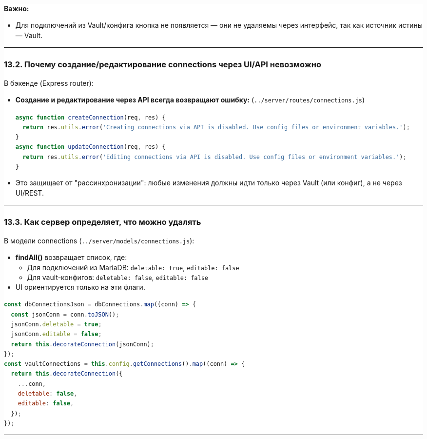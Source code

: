 **Важно:**  
- Для подключений из Vault/конфига кнопка не появляется — они не удаляемы через интерфейс, так как источник истины — Vault.

---

### 13.2. Почему создание/редактирование connections через UI/API невозможно

В бэкенде (Express router):

- **Создание и редактирование через API всегда возвращают ошибку:**
(`../server/routes/connections.js`)

  ```js
  async function createConnection(req, res) {
    return res.utils.error('Creating connections via API is disabled. Use config files or environment variables.');
  }
  async function updateConnection(req, res) {
    return res.utils.error('Editing connections via API is disabled. Use config files or environment variables.');
  }
  ```
- Это защищает от "рассинхронизации": любые изменения должны идти только через Vault (или конфиг), а не через UI/REST.

---

### 13.3. Как сервер определяет, что можно удалять

В модели connections (`../server/models/connections.js`):

- **findAll()** возвращает список, где:
  - Для подключений из MariaDB: `deletable: true`, `editable: false`
  - Для vault-конфигов: `deletable: false`, `editable: false`
- UI ориентируется только на эти флаги.

```javascript
const dbConnectionsJson = dbConnections.map((conn) => {
  const jsonConn = conn.toJSON();
  jsonConn.deletable = true;
  jsonConn.editable = false;
  return this.decorateConnection(jsonConn);
});
const vaultConnections = this.config.getConnections().map((conn) => {
  return this.decorateConnection({
    ...conn,
    deletable: false,
    editable: false,
  });
});
```

---
